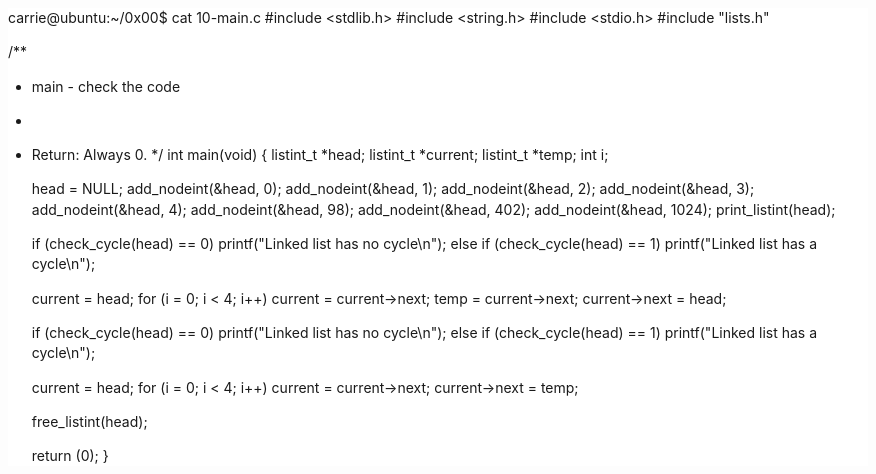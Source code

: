 carrie@ubuntu:~/0x00$ cat 10-main.c
#include <stdlib.h>
#include <string.h>
#include <stdio.h>
#include "lists.h"

/**
 * main - check the code
 *
 * Return: Always 0.
 */
int main(void)
{
    listint_t *head;
    listint_t *current;
    listint_t *temp;
    int i;

    head = NULL;
    add_nodeint(&head, 0);
    add_nodeint(&head, 1);
    add_nodeint(&head, 2);
    add_nodeint(&head, 3);
    add_nodeint(&head, 4);
    add_nodeint(&head, 98);
    add_nodeint(&head, 402);
    add_nodeint(&head, 1024);
    print_listint(head);

    if (check_cycle(head) == 0)
        printf("Linked list has no cycle\n");
    else if (check_cycle(head) == 1)
        printf("Linked list has a cycle\n");

    current = head;
    for (i = 0; i < 4; i++)
        current = current->next;
    temp = current->next;
    current->next = head;

    if (check_cycle(head) == 0)
        printf("Linked list has no cycle\n");
    else if (check_cycle(head) == 1)
        printf("Linked list has a cycle\n");

    current = head;
    for (i = 0; i < 4; i++)
        current = current->next;
    current->next = temp;

    free_listint(head);

    return (0);
}
